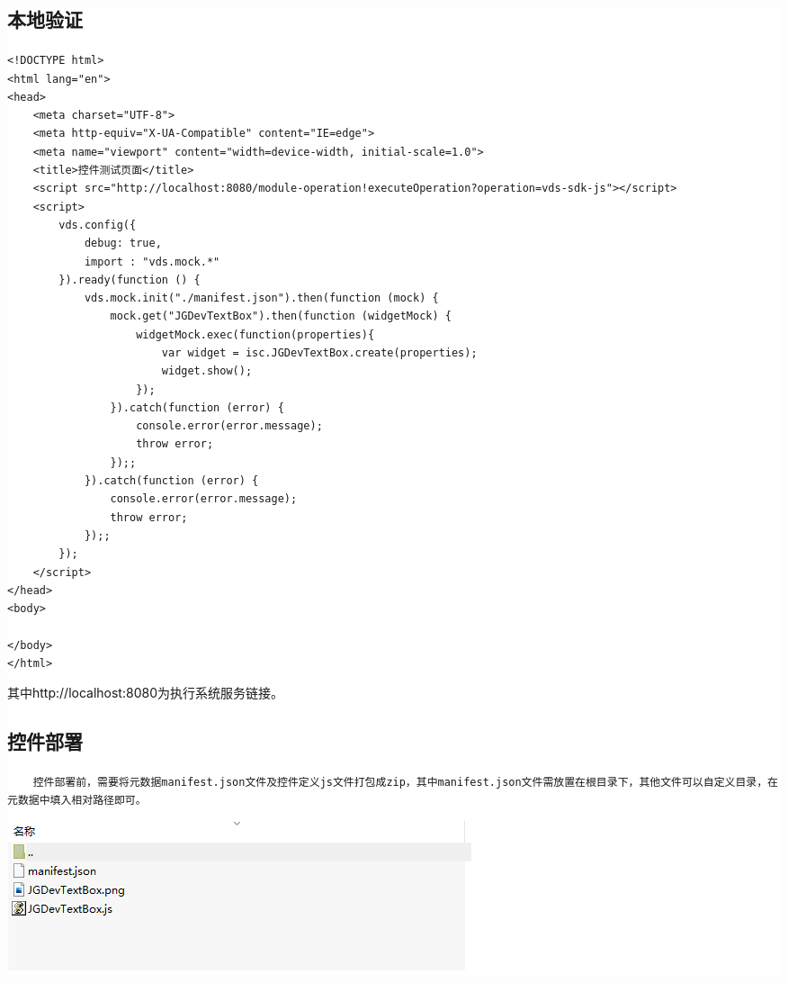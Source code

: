 ```text
```

## 本地验证

```text
<!DOCTYPE html>
<html lang="en">
<head>
    <meta charset="UTF-8">
    <meta http-equiv="X-UA-Compatible" content="IE=edge">
    <meta name="viewport" content="width=device-width, initial-scale=1.0">
    <title>控件测试页面</title>
    <script src="http://localhost:8080/module-operation!executeOperation?operation=vds-sdk-js"></script>
    <script>
        vds.config({
            debug: true,
            import : "vds.mock.*"
        }).ready(function () {
            vds.mock.init("./manifest.json").then(function (mock) {
                mock.get("JGDevTextBox").then(function (widgetMock) {
                    widgetMock.exec(function(properties){
                        var widget = isc.JGDevTextBox.create(properties);
                        widget.show();
                    });
                }).catch(function (error) {
                    console.error(error.message);
                    throw error;
                });;
            }).catch(function (error) {
                console.error(error.message);
                throw error;
            });;
        });
    </script>
</head>
<body>
    
</body>
</html>
```

其中http://localhost:8080为执行系统服务链接。

## 控件部署

        控件部署前，需要将元数据manifest.json文件及控件定义js文件打包成zip，其中manifest.json文件需放置在根目录下，其他文件可以自定义目录，在元数据中填入相对路径即可。

![&#x63A7;&#x4EF6;&#x538B;&#x7F29;&#x5305;](../../../.gitbook/assets/image%20%2812%29.png)
